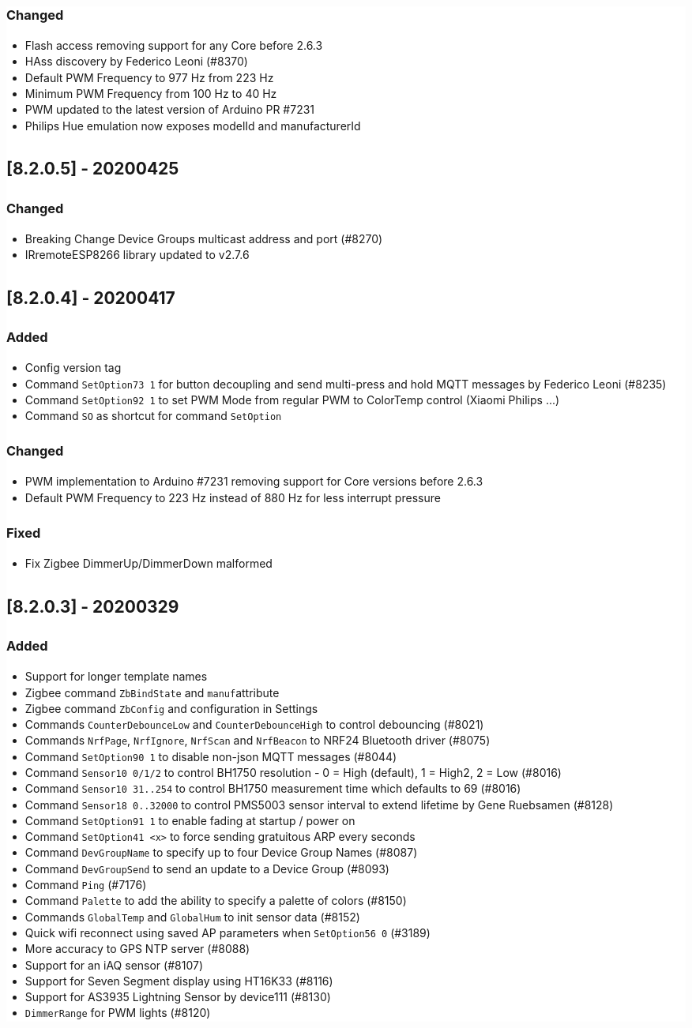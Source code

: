 ### Changed
- Flash access removing support for any Core before 2.6.3
- HAss discovery by Federico Leoni (#8370)
- Default PWM Frequency to 977 Hz from 223 Hz
- Minimum PWM Frequency from 100 Hz to 40 Hz
- PWM updated to the latest version of Arduino PR #7231
- Philips Hue emulation now exposes modelId and manufacturerId

## [8.2.0.5] - 20200425
### Changed
- Breaking Change Device Groups multicast address and port  (#8270)
- IRremoteESP8266 library updated to v2.7.6

## [8.2.0.4] - 20200417
### Added
- Config version tag
- Command ``SetOption73 1`` for button decoupling and send multi-press and hold MQTT messages by Federico Leoni (#8235)
- Command ``SetOption92 1`` to set PWM Mode from regular PWM to ColorTemp control (Xiaomi Philips ...)
- Command ``SO`` as shortcut for command ``SetOption``

### Changed
- PWM implementation to Arduino #7231 removing support for Core versions before 2.6.3
- Default PWM Frequency to 223 Hz instead of 880 Hz for less interrupt pressure

### Fixed
- Fix Zigbee DimmerUp/DimmerDown malformed

## [8.2.0.3] - 20200329
### Added
- Support for longer template names
- Zigbee command ``ZbBindState`` and ``manuf``attribute
- Zigbee command ``ZbConfig`` and configuration in Settings
- Commands ``CounterDebounceLow`` and ``CounterDebounceHigh`` to control debouncing (#8021)
- Commands ``NrfPage``, ``NrfIgnore``, ``NrfScan`` and ``NrfBeacon`` to NRF24 Bluetooth driver (#8075)
- Command ``SetOption90 1`` to disable non-json MQTT messages (#8044)
- Command ``Sensor10 0/1/2`` to control BH1750 resolution - 0 = High (default), 1 = High2, 2 = Low (#8016)
- Command ``Sensor10 31..254`` to control BH1750 measurement time which defaults to 69 (#8016)
- Command ``Sensor18 0..32000`` to control PMS5003 sensor interval to extend lifetime by Gene Ruebsamen (#8128)
- Command ``SetOption91 1`` to enable fading at startup / power on
- Command ``SetOption41 <x>`` to force sending gratuitous ARP every <x> seconds
- Command ``DevGroupName`` to specify up to four Device Group Names (#8087)
- Command ``DevGroupSend`` to send an update to a Device Group (#8093)
- Command ``Ping`` (#7176)
- Command ``Palette`` to add the ability to specify a palette of colors (#8150)
- Commands ``GlobalTemp`` and ``GlobalHum`` to init sensor data (#8152)
- Quick wifi reconnect using saved AP parameters when ``SetOption56 0`` (#3189)
- More accuracy to GPS NTP server (#8088)
- Support for an iAQ sensor (#8107)
- Support for Seven Segment display using HT16K33 (#8116)
- Support for AS3935 Lightning Sensor by device111 (#8130)
- ``DimmerRange`` for PWM lights (#8120)
